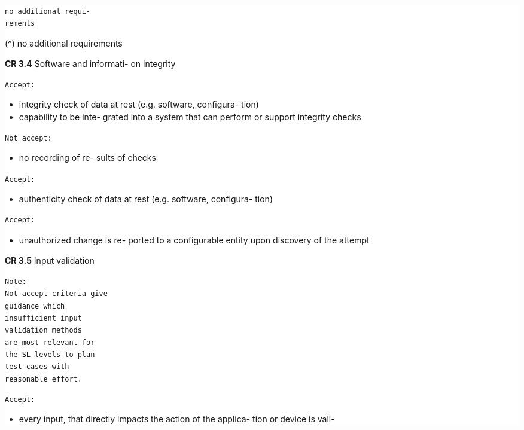 ```
no additional requi-
rements
```
(^)
no additional
requirements


**CR 3.4** Software and informati-
on integrity

```
Accept:
```
- integrity check of
data at rest (e.g.
software, configura-
tion)
- capability to be inte-
grated into a system
that can perform or
support integrity
checks

```
Not accept:
```
- no recording of re-
sults of checks

```
Accept:
```
- authenticity check of
data at rest (e.g.
software, configura-
tion)

```
Accept:
```
- unauthorized
change is re-
ported to a
configurable
entity upon
discovery of the
attempt

**CR 3.5** Input validation

```
Note:
Not-accept-criteria give
guidance which
insufficient input
validation methods
are most relevant for
the SL levels to plan
test cases with
reasonable effort.
```
```
Accept:
```
- every input, that
directly impacts the
action of the applica-
tion or device is vali-